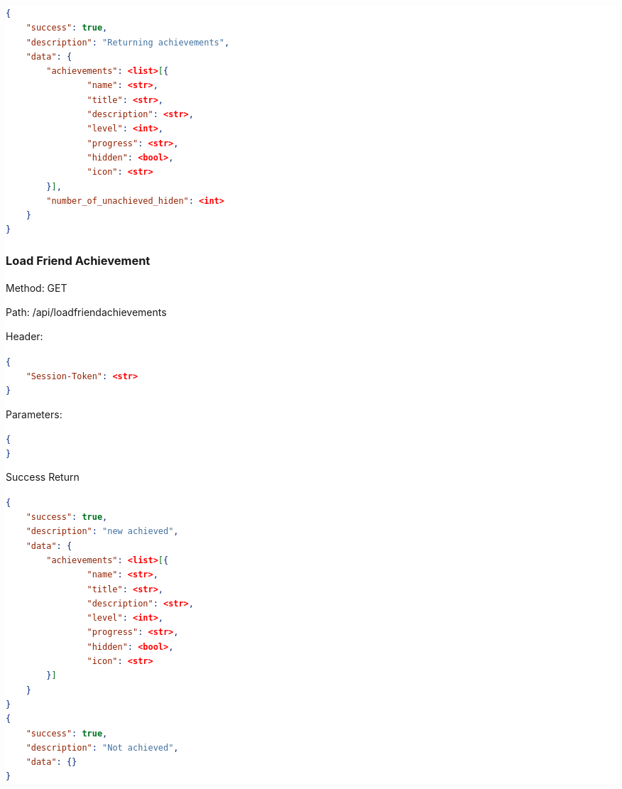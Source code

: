 ```json
{
    "success": true,
    "description": "Returning achievements",
    "data": {
        "achievements": <list>[{
                "name": <str>,
                "title": <str>,
                "description": <str>,
                "level": <int>,
                "progress": <str>,
                "hidden": <bool>,
                "icon": <str>
        }],
        "number_of_unachieved_hiden": <int>
    }
}
```

### Load Friend Achievement

Method: GET 

Path: /api/loadfriendachievements

Header:
```json
{
    "Session-Token": <str>
}
```

Parameters: 
```json
{
}
```
Success Return 

```json
{
    "success": true,
    "description": "new achieved",
    "data": {
        "achievements": <list>[{
                "name": <str>,
                "title": <str>,
                "description": <str>,
                "level": <int>,
                "progress": <str>,
                "hidden": <bool>,
                "icon": <str>
        }]
    }
}
{
    "success": true,
    "description": "Not achieved",
    "data": {}
}
```
